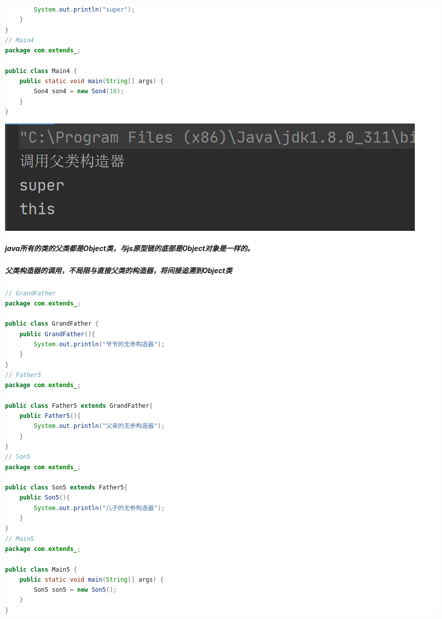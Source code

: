 ```java
        System.out.println("super");
    }
}
// Main4
package com.extends_;

public class Main4 {
    public static void main(String[] args) {
        Son4 son4 = new Son4(18);
    }
}
```

![image-20220306164609802](06%20%E9%9D%A2%E5%90%91%E5%AF%B9%E8%B1%A1%E9%AB%98%E7%BA%A7.assets/image-20220306164609802.png)

##### java所有的类的父类都是Object类，与js原型链的底部是Object对象是一样的。

##### 父类构造器的调用，不局限与直接父类的构造器，将间接追溯到Object类

```java
// GrandFather
package com.extends_;

public class GrandFather {
    public GrandFather(){
        System.out.println("爷爷的无参构造器");
    }
}
// Father5
package com.extends_;

public class Father5 extends GrandFather{
    public Father5(){
        System.out.println("父亲的无参构造器");
    }
}
// Son5
package com.extends_;

public class Son5 extends Father5{
    public Son5(){
        System.out.println("儿子的无参构造器");
    }
}
// Main5
package com.extends_;

public class Main5 {
    public static void main(String[] args) {
        Son5 son5 = new Son5();
    }
}
```
